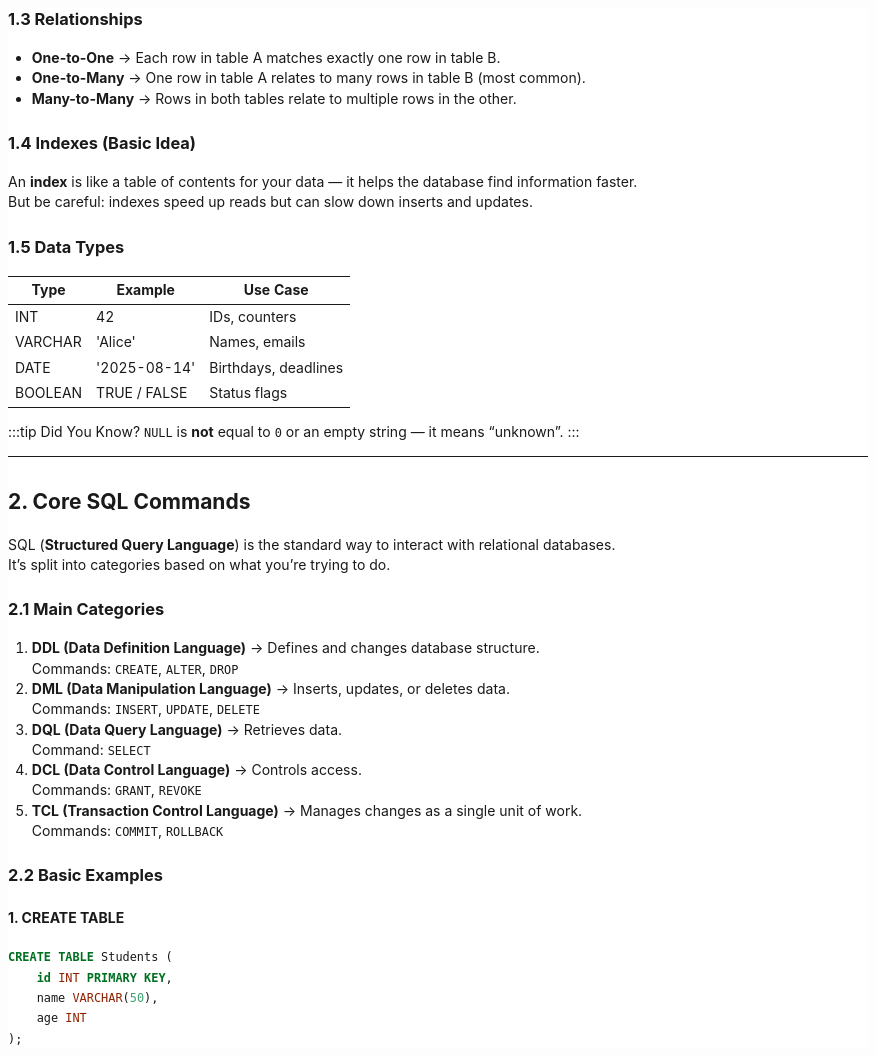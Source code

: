 ### 1.3 Relationships
- **One-to-One** → Each row in table A matches exactly one row in table B.  
- **One-to-Many** → One row in table A relates to many rows in table B (most common).  
- **Many-to-Many** → Rows in both tables relate to multiple rows in the other.


### 1.4 Indexes (Basic Idea)
An **index** is like a table of contents for your data — it helps the database find information faster.  
But be careful: indexes speed up reads but can slow down inserts and updates.


### 1.5 Data Types
| Type    | Example         | Use Case             |
|---------|-----------------|----------------------|
| INT     | 42              | IDs, counters        |
| VARCHAR | 'Alice'         | Names, emails        |
| DATE    | '2025-08-14'    | Birthdays, deadlines |
| BOOLEAN | TRUE / FALSE    | Status flags         |

:::tip  Did You Know?
`NULL` is **not** equal to `0` or an empty string — it means “unknown”.
:::


---


## 2. Core SQL Commands

SQL (**Structured Query Language**) is the standard way to interact with relational databases.  
It’s split into categories based on what you’re trying to do.

### 2.1 Main Categories
1. **DDL (Data Definition Language)** → Defines and changes database structure.  
   Commands: `CREATE`, `ALTER`, `DROP`
2. **DML (Data Manipulation Language)** → Inserts, updates, or deletes data.  
   Commands: `INSERT`, `UPDATE`, `DELETE`
3. **DQL (Data Query Language)** → Retrieves data.  
   Command: `SELECT`
4. **DCL (Data Control Language)** → Controls access.  
   Commands: `GRANT`, `REVOKE`
5. **TCL (Transaction Control Language)** → Manages changes as a single unit of work.  
   Commands: `COMMIT`, `ROLLBACK`


### 2.2 Basic Examples

#### 1. CREATE TABLE
```sql
CREATE TABLE Students (
    id INT PRIMARY KEY,
    name VARCHAR(50),
    age INT
);

```
